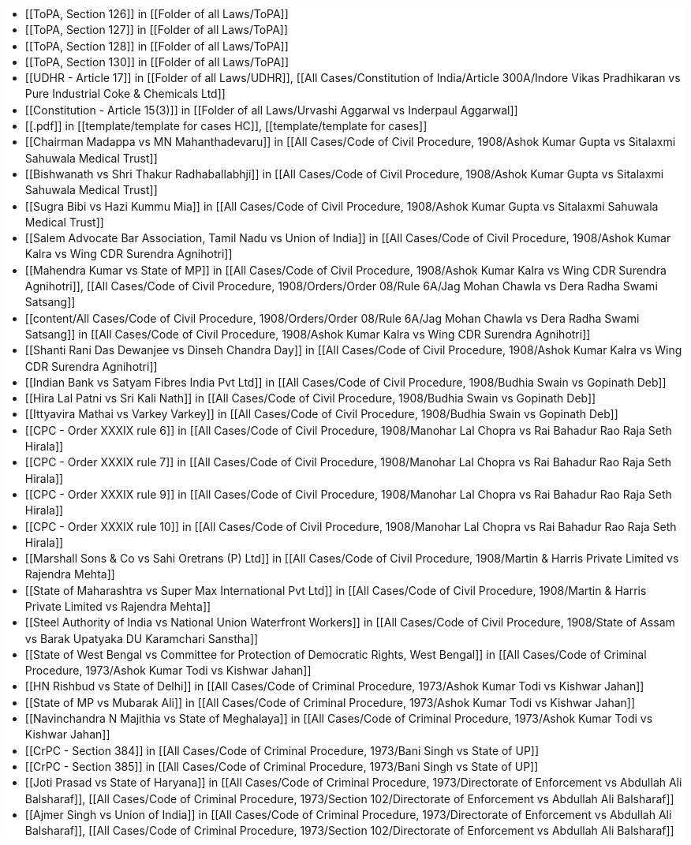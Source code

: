 - [[ToPA, Section 126]] in [[Folder of all Laws/ToPA]]
- [[ToPA, Section 127]] in [[Folder of all Laws/ToPA]]
- [[ToPA, Section 128]] in [[Folder of all Laws/ToPA]]
- [[ToPA, Section 130]] in [[Folder of all Laws/ToPA]]
- [[UDHR - Article 17]] in [[Folder of all Laws/UDHR]], [[All Cases/Constitution of India/Article 300A/Indore Vikas Pradhikaran vs Pure Industrial Coke & Chemicals Ltd]]
- [[Constitution - Article 15(3)]] in [[Folder of all Laws/Urvashi Aggarwal vs Inderpaul Aggarwal]]
- [[.pdf]] in [[template/template for cases HC]], [[template/template for cases]]
- [[Chairman Madappa vs MN Mahanthadevaru]] in [[All Cases/Code of Civil Procedure, 1908/Ashok Kumar Gupta vs Sitalaxmi Sahuwala Medical Trust]]
- [[Bishwanath vs Shri Thakur Radhaballabhji]] in [[All Cases/Code of Civil Procedure, 1908/Ashok Kumar Gupta vs Sitalaxmi Sahuwala Medical Trust]]
- [[Sugra Bibi vs Hazi Kummu Mia]] in [[All Cases/Code of Civil Procedure, 1908/Ashok Kumar Gupta vs Sitalaxmi Sahuwala Medical Trust]]
- [[Salem Advocate Bar Association, Tamil Nadu vs Union of India]] in [[All Cases/Code of Civil Procedure, 1908/Ashok Kumar Kalra vs Wing CDR Surendra Agnihotri]]
- [[Mahendra Kumar vs State of MP]] in [[All Cases/Code of Civil Procedure, 1908/Ashok Kumar Kalra vs Wing CDR Surendra Agnihotri]], [[All Cases/Code of Civil Procedure, 1908/Orders/Order 08/Rule 6A/Jag Mohan Chawla vs Dera Radha Swami Satsang]]
- [[content/All Cases/Code of Civil Procedure, 1908/Orders/Order 08/Rule 6A/Jag Mohan Chawla vs Dera Radha Swami Satsang]] in [[All Cases/Code of Civil Procedure, 1908/Ashok Kumar Kalra vs Wing CDR Surendra Agnihotri]]
- [[Shanti Rani Das Dewanjee vs Dinseh Chandra Day]] in [[All Cases/Code of Civil Procedure, 1908/Ashok Kumar Kalra vs Wing CDR Surendra Agnihotri]]
- [[Indian Bank vs Satyam Fibres India Pvt Ltd]] in [[All Cases/Code of Civil Procedure, 1908/Budhia Swain vs Gopinath Deb]]
- [[Hira Lal Patni vs Sri Kali Nath]] in [[All Cases/Code of Civil Procedure, 1908/Budhia Swain vs Gopinath Deb]]
- [[Ittyavira Mathai vs Varkey Varkey]] in [[All Cases/Code of Civil Procedure, 1908/Budhia Swain vs Gopinath Deb]]
- [[CPC - Order XXXIX rule 6]] in [[All Cases/Code of Civil Procedure, 1908/Manohar Lal Chopra vs Rai Bahadur Rao Raja Seth Hirala]]
- [[CPC - Order XXXIX rule 7]] in [[All Cases/Code of Civil Procedure, 1908/Manohar Lal Chopra vs Rai Bahadur Rao Raja Seth Hirala]]
- [[CPC - Order XXXIX rule 9]] in [[All Cases/Code of Civil Procedure, 1908/Manohar Lal Chopra vs Rai Bahadur Rao Raja Seth Hirala]]
- [[CPC - Order XXXIX rule 10]] in [[All Cases/Code of Civil Procedure, 1908/Manohar Lal Chopra vs Rai Bahadur Rao Raja Seth Hirala]]
- [[Marshall Sons & Co vs Sahi Oretrans (P) Ltd]] in [[All Cases/Code of Civil Procedure, 1908/Martin & Harris Private Limited vs Rajendra Mehta]]
- [[State of Maharashtra vs Super Max International Pvt Ltd]] in [[All Cases/Code of Civil Procedure, 1908/Martin & Harris Private Limited vs Rajendra Mehta]]
- [[Steel Authority of India vs National Union Waterfront Workers]] in [[All Cases/Code of Civil Procedure, 1908/State of Assam vs Barak Upatyaka DU Karamchari Sanstha]]
- [[State of West Bengal vs Committee for Protection of Democratic Rights, West Bengal]] in [[All Cases/Code of Criminal Procedure, 1973/Ashok Kumar Todi vs Kishwar Jahan]]
- [[HN Rishbud vs State of Delhi]] in [[All Cases/Code of Criminal Procedure, 1973/Ashok Kumar Todi vs Kishwar Jahan]]
- [[State of MP vs Mubarak Ali]] in [[All Cases/Code of Criminal Procedure, 1973/Ashok Kumar Todi vs Kishwar Jahan]]
- [[Navinchandra N Majithia vs State of Meghalaya]] in [[All Cases/Code of Criminal Procedure, 1973/Ashok Kumar Todi vs Kishwar Jahan]]
- [[CrPC - Section 384]] in [[All Cases/Code of Criminal Procedure, 1973/Bani Singh vs State of UP]]
- [[CrPC - Section 385]] in [[All Cases/Code of Criminal Procedure, 1973/Bani Singh vs State of UP]]
- [[Joti Prasad vs State of Haryana]] in [[All Cases/Code of Criminal Procedure, 1973/Directorate of Enforcement vs Abdullah Ali Balsharaf]], [[All Cases/Code of Criminal Procedure, 1973/Section 102/Directorate of Enforcement vs Abdullah Ali Balsharaf]]
- [[Ajmer Singh vs Union of India]] in [[All Cases/Code of Criminal Procedure, 1973/Directorate of Enforcement vs Abdullah Ali Balsharaf]], [[All Cases/Code of Criminal Procedure, 1973/Section 102/Directorate of Enforcement vs Abdullah Ali Balsharaf]]